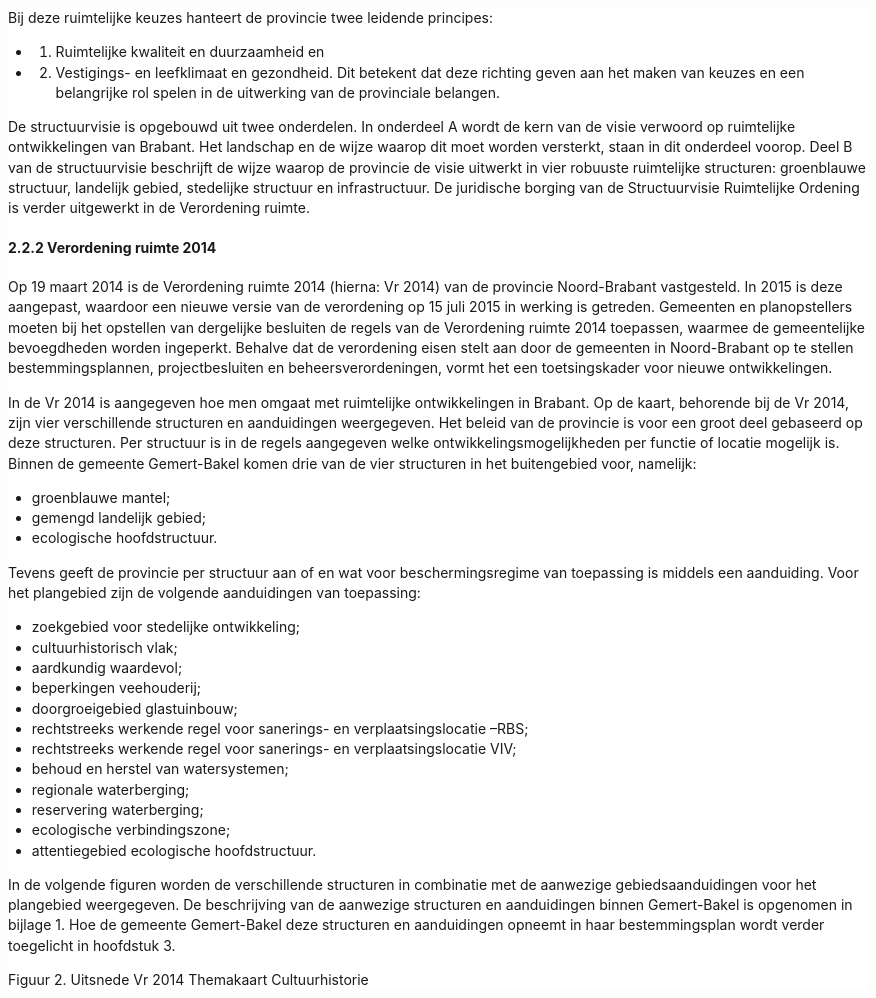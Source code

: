 Bij deze ruimtelijke keuzes hanteert de provincie twee leidende principes:

- 1. Ruimtelijke kwaliteit en duurzaamheid en
- 2. Vestigings- en leefklimaat en gezondheid. Dit betekent dat deze richting geven aan het maken van keuzes en een belangrijke rol spelen in de uitwerking van de provinciale belangen.

De structuurvisie is opgebouwd uit twee onderdelen. In onderdeel A wordt de kern van de visie verwoord op ruimtelijke ontwikkelingen van Brabant. Het landschap en de wijze waarop dit moet worden versterkt, staan in dit onderdeel voorop. Deel B van de structuurvisie beschrijft de wijze waarop de provincie de visie uitwerkt in vier robuuste ruimtelijke structuren: groenblauwe structuur, landelijk gebied, stedelijke structuur en infrastructuur. De juridische borging van de Structuurvisie Ruimtelijke Ordening is verder uitgewerkt in de Verordening ruimte.

#### **2.2.2 Verordening ruimte 2014**

Op 19 maart 2014 is de Verordening ruimte 2014 (hierna: Vr 2014) van de provincie Noord-Brabant vastgesteld. In 2015 is deze aangepast, waardoor een nieuwe versie van de verordening op 15 juli 2015 in werking is getreden. Gemeenten en planopstellers moeten bij het opstellen van dergelijke besluiten de regels van de Verordening ruimte 2014 toepassen, waarmee de gemeentelijke bevoegdheden worden ingeperkt. Behalve dat de verordening eisen stelt aan door de gemeenten in Noord-Brabant op te stellen bestemmingsplannen, projectbesluiten en beheersverordeningen, vormt het een toetsingskader voor nieuwe ontwikkelingen.

In de Vr 2014 is aangegeven hoe men omgaat met ruimtelijke ontwikkelingen in Brabant. Op de kaart, behorende bij de Vr 2014, zijn vier verschillende structuren en aanduidingen weergegeven. Het beleid van de provincie is voor een groot deel gebaseerd op deze structuren. Per structuur is in de regels aangegeven welke ontwikkelingsmogelijkheden per functie of locatie mogelijk is. Binnen de gemeente Gemert-Bakel komen drie van de vier structuren in het buitengebied voor, namelijk:

- groenblauwe mantel;
- gemengd landelijk gebied;
- ecologische hoofdstructuur.

Tevens geeft de provincie per structuur aan of en wat voor beschermingsregime van toepassing is middels een aanduiding. Voor het plangebied zijn de volgende aanduidingen van toepassing:

- zoekgebied voor stedelijke ontwikkeling;
- cultuurhistorisch vlak;
- aardkundig waardevol;
- beperkingen veehouderij;
- doorgroeigebied glastuinbouw;
- rechtstreeks werkende regel voor sanerings- en verplaatsingslocatie –RBS;
- rechtstreeks werkende regel voor sanerings- en verplaatsingslocatie VIV;
- behoud en herstel van watersystemen;
- regionale waterberging;
- reservering waterberging;
- ecologische verbindingszone;
- attentiegebied ecologische hoofdstructuur.

In de volgende figuren worden de verschillende structuren in combinatie met de aanwezige gebiedsaanduidingen voor het plangebied weergegeven. De beschrijving van de aanwezige structuren en aanduidingen binnen Gemert-Bakel is opgenomen in bijlage 1. Hoe de gemeente Gemert-Bakel deze structuren en aanduidingen opneemt in haar bestemmingsplan wordt verder toegelicht in hoofdstuk 3.

Figuur 2. Uitsnede Vr 2014 Themakaart Cultuurhistorie

